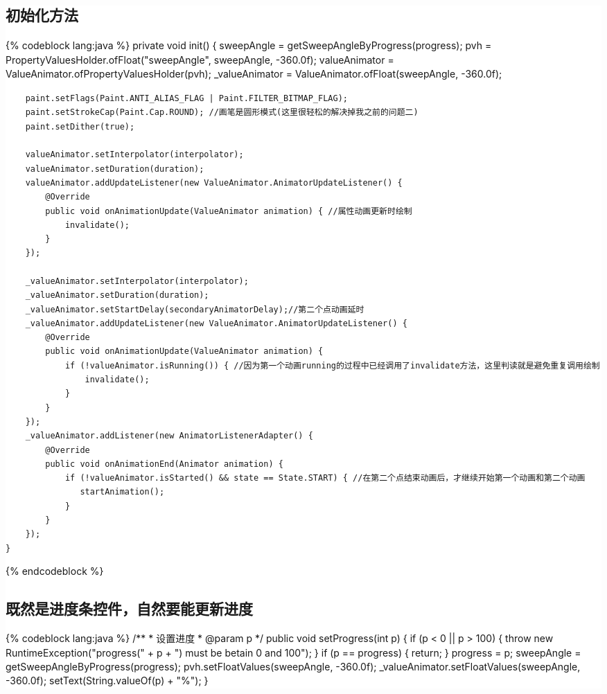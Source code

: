 ## 初始化方法

{% codeblock lang:java %}
private void init() {
        sweepAngle = getSweepAngleByProgress(progress);
        pvh = PropertyValuesHolder.ofFloat("sweepAngle", sweepAngle, -360.0f);
        valueAnimator = ValueAnimator.ofPropertyValuesHolder(pvh);
        _valueAnimator = ValueAnimator.ofFloat(sweepAngle, -360.0f);

        paint.setFlags(Paint.ANTI_ALIAS_FLAG | Paint.FILTER_BITMAP_FLAG);
        paint.setStrokeCap(Paint.Cap.ROUND); //画笔是圆形模式(这里很轻松的解决掉我之前的问题二)
        paint.setDither(true);

        valueAnimator.setInterpolator(interpolator);
        valueAnimator.setDuration(duration);
        valueAnimator.addUpdateListener(new ValueAnimator.AnimatorUpdateListener() {
            @Override
            public void onAnimationUpdate(ValueAnimator animation) { //属性动画更新时绘制
                invalidate();
            }
        });

        _valueAnimator.setInterpolator(interpolator);
        _valueAnimator.setDuration(duration);
        _valueAnimator.setStartDelay(secondaryAnimatorDelay);//第二个点动画延时
        _valueAnimator.addUpdateListener(new ValueAnimator.AnimatorUpdateListener() {
            @Override
            public void onAnimationUpdate(ValueAnimator animation) {
                if (!valueAnimator.isRunning()) { //因为第一个动画running的过程中已经调用了invalidate方法，这里判读就是避免重复调用绘制
                    invalidate();
                }
            }
        });
        _valueAnimator.addListener(new AnimatorListenerAdapter() {
            @Override
            public void onAnimationEnd(Animator animation) {
                if (!valueAnimator.isStarted() && state == State.START) { //在第二个点结束动画后，才继续开始第一个动画和第二个动画
                   startAnimation();
                }
            }
        });
    }
{% endcodeblock %}

## 既然是进度条控件，自然要能更新进度

{% codeblock lang:java %}
    /**
     * 设置进度
     * @param p
     */
    public void setProgress(int p) {
        if (p < 0 || p > 100) {
            throw new RuntimeException("progress(" + p + ") must be betain 0 and 100");
        }
        if (p == progress) {
            return;
        }
        progress = p;
        sweepAngle = getSweepAngleByProgress(progress);
        pvh.setFloatValues(sweepAngle, -360.0f);
        _valueAnimator.setFloatValues(sweepAngle, -360.0f);
        setText(String.valueOf(p) + "%");
    }